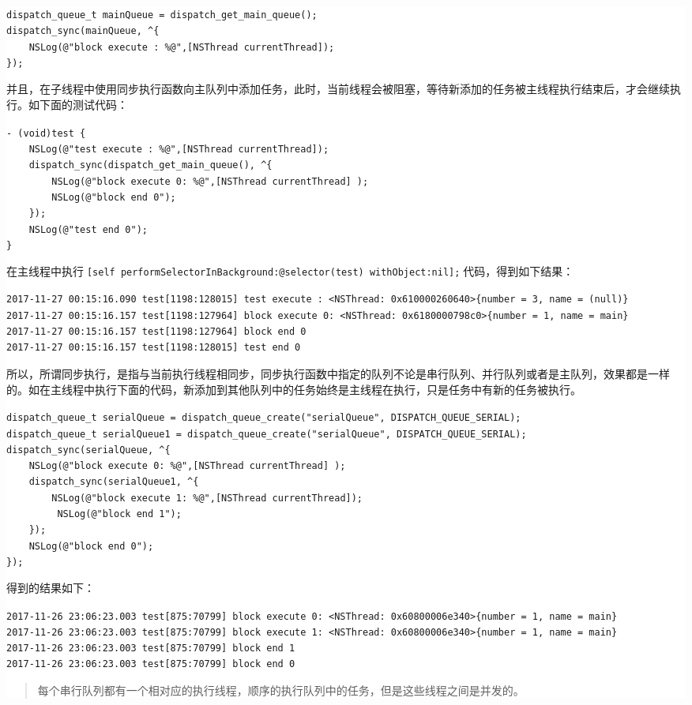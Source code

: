 ```
dispatch_queue_t mainQueue = dispatch_get_main_queue();
dispatch_sync(mainQueue, ^{
    NSLog(@"block execute : %@",[NSThread currentThread]);
});
```
并且，在子线程中使用同步执行函数向主队列中添加任务，此时，当前线程会被阻塞，等待新添加的任务被主线程执行结束后，才会继续执行。如下面的测试代码：

```
- (void)test {
    NSLog(@"test execute : %@",[NSThread currentThread]);
    dispatch_sync(dispatch_get_main_queue(), ^{
        NSLog(@"block execute 0: %@",[NSThread currentThread] );
        NSLog(@"block end 0");
    });
    NSLog(@"test end 0");
}
```
在主线程中执行 `[self performSelectorInBackground:@selector(test) withObject:nil];` 代码，得到如下结果：

```
2017-11-27 00:15:16.090 test[1198:128015] test execute : <NSThread: 0x610000260640>{number = 3, name = (null)}
2017-11-27 00:15:16.157 test[1198:127964] block execute 0: <NSThread: 0x6180000798c0>{number = 1, name = main}
2017-11-27 00:15:16.157 test[1198:127964] block end 0
2017-11-27 00:15:16.157 test[1198:128015] test end 0
```

所以，所谓同步执行，是指与当前执行线程相同步，同步执行函数中指定的队列不论是串行队列、并行队列或者是主队列，效果都是一样的。如在主线程中执行下面的代码，新添加到其他队列中的任务始终是主线程在执行，只是任务中有新的任务被执行。

```
dispatch_queue_t serialQueue = dispatch_queue_create("serialQueue", DISPATCH_QUEUE_SERIAL);
dispatch_queue_t serialQueue1 = dispatch_queue_create("serialQueue", DISPATCH_QUEUE_SERIAL);
dispatch_sync(serialQueue, ^{    
    NSLog(@"block execute 0: %@",[NSThread currentThread] );
    dispatch_sync(serialQueue1, ^{        
        NSLog(@"block execute 1: %@",[NSThread currentThread]);
	     NSLog(@"block end 1");
    });
    NSLog(@"block end 0");
});
```
得到的结果如下：

```
2017-11-26 23:06:23.003 test[875:70799] block execute 0: <NSThread: 0x60800006e340>{number = 1, name = main}
2017-11-26 23:06:23.003 test[875:70799] block execute 1: <NSThread: 0x60800006e340>{number = 1, name = main}
2017-11-26 23:06:23.003 test[875:70799] block end 1
2017-11-26 23:06:23.003 test[875:70799] block end 0
```

> 每个串行队列都有一个相对应的执行线程，顺序的执行队列中的任务，但是这些线程之间是并发的。
